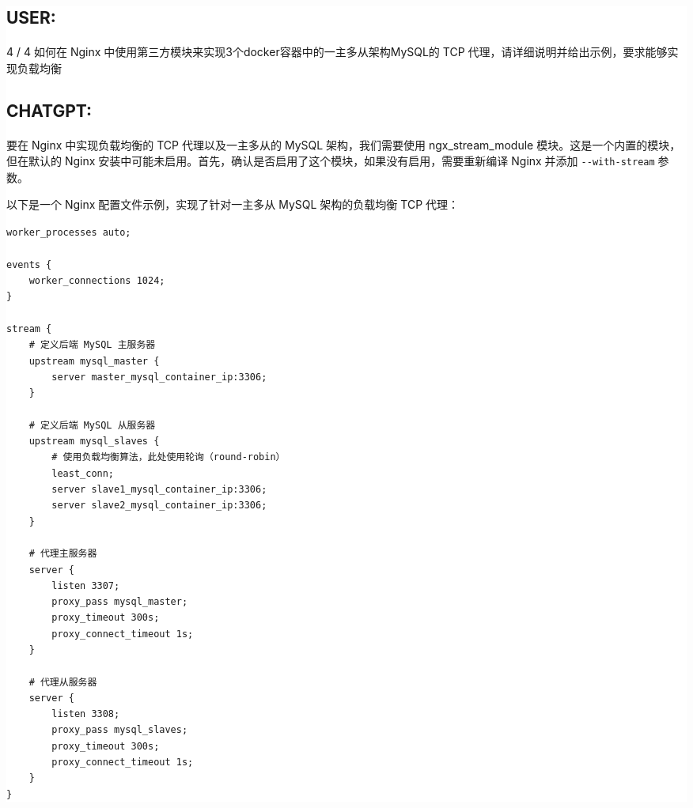 ## USER:

4 / 4
如何在 Nginx 中使用第三方模块来实现3个docker容器中的一主多从架构MySQL的 TCP 代理，请详细说明并给出示例，要求能够实现负载均衡

## CHATGPT:

要在 Nginx 中实现负载均衡的 TCP 代理以及一主多从的 MySQL 架构，我们需要使用 ngx_stream_module 模块。这是一个内置的模块，但在默认的 Nginx 安装中可能未启用。首先，确认是否启用了这个模块，如果没有启用，需要重新编译 Nginx 并添加 `--with-stream` 参数。

以下是一个 Nginx 配置文件示例，实现了针对一主多从 MySQL 架构的负载均衡 TCP 代理：

```
worker_processes auto;

events {
    worker_connections 1024;
}

stream {
    # 定义后端 MySQL 主服务器
    upstream mysql_master {
        server master_mysql_container_ip:3306;
    }

    # 定义后端 MySQL 从服务器
    upstream mysql_slaves {
        # 使用负载均衡算法，此处使用轮询（round-robin）
        least_conn;
        server slave1_mysql_container_ip:3306;
        server slave2_mysql_container_ip:3306;
    }

    # 代理主服务器
    server {
        listen 3307;
        proxy_pass mysql_master;
        proxy_timeout 300s;
        proxy_connect_timeout 1s;
    }

    # 代理从服务器
    server {
        listen 3308;
        proxy_pass mysql_slaves;
        proxy_timeout 300s;
        proxy_connect_timeout 1s;
    }
}

```
